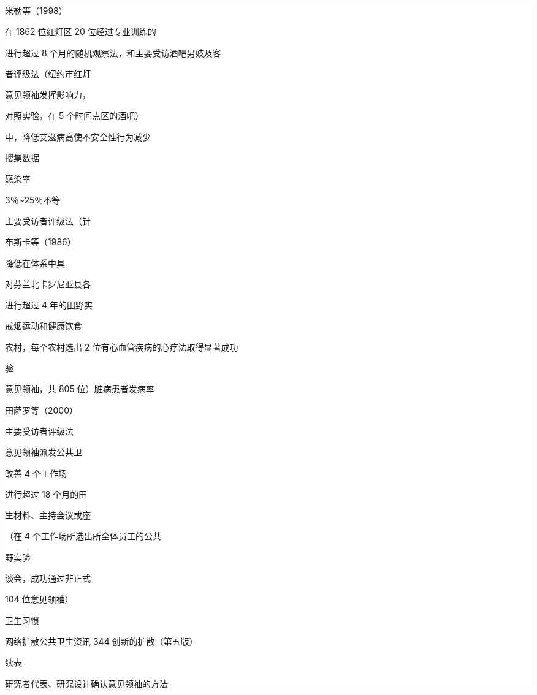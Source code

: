 米勒等（1998）

在 1862 位红灯区 20 位经过专业训练的

进行超过 8 个月的随机观察法，和主要受访酒吧男妓及客

者评级法（纽约市红灯

意见领袖发挥影响力，

对照实验，在 5 个时间点区的酒吧）

中，降低艾滋病高使不安全性行为减少

搜集数据

感染率

3％~25％不等

主要受访者评级法（针

布斯卡等（1986）

降低在体系中具

对芬兰北卡罗尼亚县各

进行超过 4 年的田野实

戒烟运动和健康饮食

农村，每个农村选出 2 位有心血管疾病的心疗法取得显著成功

验

意见领袖，共 805 位）脏病患者发病率

田萨罗等（2000）

主要受访者评级法

意见领袖派发公共卫

改善 4 个工作场

进行超过 18 个月的田

生材料、主持会议或座

（在 4 个工作场所选出所全体员工的公共

野实验

谈会，成功通过非正式

104 位意见领袖）

卫生习惯

网络扩散公共卫生资讯 344 创新的扩散（第五版）

续表

研究者代表、研究设计确认意见领袖的方法
